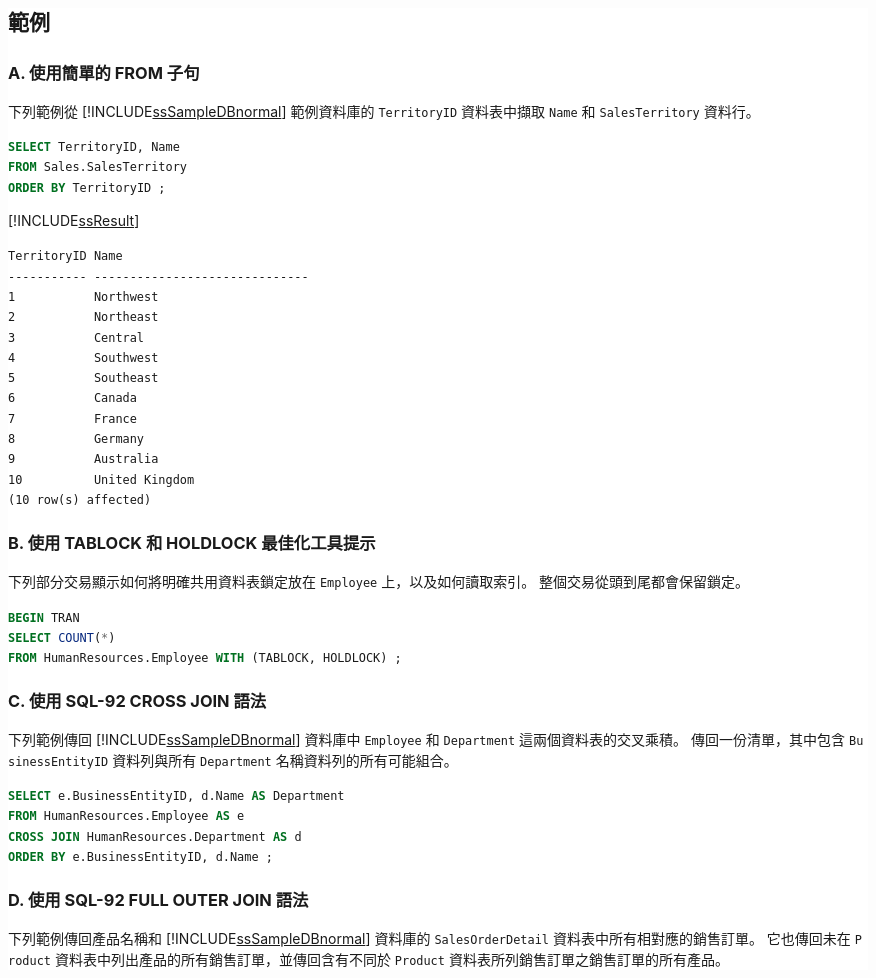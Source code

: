 ## <a name="examples"></a>範例  
  
### <a name="a-using-a-simple-from-clause"></a>A. 使用簡單的 FROM 子句  
 下列範例從 [!INCLUDE[ssSampleDBnormal](../../includes/sssampledbnormal-md.md)] 範例資料庫的 `TerritoryID` 資料表中擷取 `Name` 和 `SalesTerritory` 資料行。  
  
```sql    
SELECT TerritoryID, Name  
FROM Sales.SalesTerritory  
ORDER BY TerritoryID ;  
```  
  
 [!INCLUDE[ssResult](../../includes/ssresult-md.md)]  
  
```  
TerritoryID Name                            
----------- ------------------------------  
1           Northwest                       
2           Northeast                       
3           Central                         
4           Southwest                       
5           Southeast                       
6           Canada                          
7           France                          
8           Germany                         
9           Australia                       
10          United Kingdom                  
(10 row(s) affected)  
```  
  
### <a name="b-using-the-tablock-and-holdlock-optimizer-hints"></a>B. 使用 TABLOCK 和 HOLDLOCK 最佳化工具提示  
 下列部分交易顯示如何將明確共用資料表鎖定放在 `Employee` 上，以及如何讀取索引。 整個交易從頭到尾都會保留鎖定。  
  
```sql    
BEGIN TRAN  
SELECT COUNT(*)   
FROM HumanResources.Employee WITH (TABLOCK, HOLDLOCK) ;  
```  
  
### <a name="c-using-the-sql-92-cross-join-syntax"></a>C. 使用 SQL-92 CROSS JOIN 語法  
 下列範例傳回 [!INCLUDE[ssSampleDBnormal](../../includes/sssampledbnormal-md.md)] 資料庫中 `Employee` 和 `Department` 這兩個資料表的交叉乘積。 傳回一份清單，其中包含 `BusinessEntityID` 資料列與所有 `Department` 名稱資料列的所有可能組合。  
  
```sql    
SELECT e.BusinessEntityID, d.Name AS Department  
FROM HumanResources.Employee AS e  
CROSS JOIN HumanResources.Department AS d  
ORDER BY e.BusinessEntityID, d.Name ;  
```  
  
### <a name="d-using-the-sql-92-full-outer-join-syntax"></a>D. 使用 SQL-92 FULL OUTER JOIN 語法  
 下列範例傳回產品名稱和 [!INCLUDE[ssSampleDBnormal](../../includes/sssampledbnormal-md.md)] 資料庫的 `SalesOrderDetail` 資料表中所有相對應的銷售訂單。 它也傳回未在 `Product` 資料表中列出產品的所有銷售訂單，並傳回含有不同於 `Product` 資料表所列銷售訂單之銷售訂單的所有產品。  
  